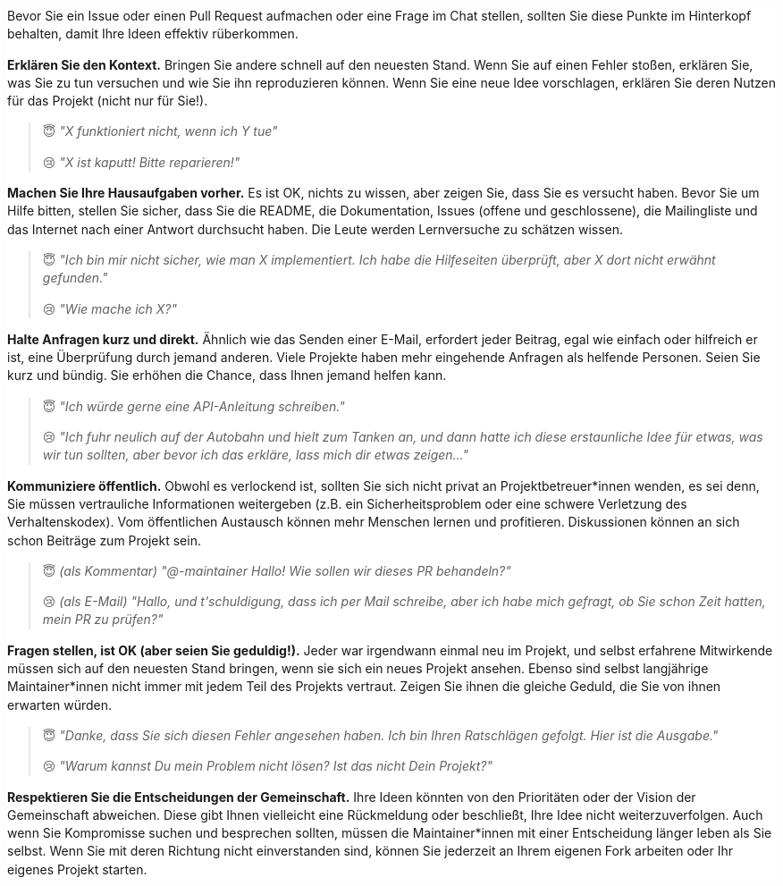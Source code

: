 Bevor Sie ein Issue oder einen Pull Request aufmachen oder eine Frage im Chat stellen, sollten Sie diese Punkte im Hinterkopf behalten, damit Ihre Ideen effektiv rüberkommen.

**Erklären Sie den Kontext.** Bringen Sie andere schnell auf den neuesten Stand. Wenn Sie auf einen Fehler stoßen, erklären Sie, was Sie zu tun versuchen und wie Sie ihn reproduzieren können. Wenn Sie eine neue Idee vorschlagen, erklären Sie deren Nutzen für das Projekt (nicht nur für Sie!).

> 😇 _"X funktioniert nicht, wenn ich Y tue"_
>
> 😢 _"X ist kaputt! Bitte reparieren!"_

**Machen Sie Ihre Hausaufgaben vorher.** Es ist OK, nichts zu wissen, aber zeigen Sie, dass Sie es versucht haben. Bevor Sie um Hilfe bitten, stellen Sie sicher, dass Sie die README, die Dokumentation, Issues (offene und geschlossene), die Mailingliste und das Internet nach einer Antwort durchsucht haben. Die Leute werden Lernversuche zu schätzen wissen.

> 😇 _"Ich bin mir nicht sicher, wie man X implementiert. Ich habe die Hilfeseiten überprüft, aber X dort nicht erwähnt gefunden."_
>
> 😢 _"Wie mache ich X?"_

**Halte Anfragen kurz und direkt.** Ähnlich wie das Senden einer E-Mail, erfordert jeder Beitrag, egal wie einfach oder hilfreich er ist, eine Überprüfung durch jemand anderen. Viele Projekte haben mehr eingehende Anfragen als helfende Personen. Seien Sie kurz und bündig. Sie erhöhen die Chance, dass Ihnen jemand helfen kann.

> 😇 _"Ich würde gerne eine API-Anleitung schreiben."_
>
> 😢 _"Ich fuhr neulich auf der Autobahn und hielt zum Tanken an, und dann hatte ich diese erstaunliche Idee für etwas, was wir tun sollten, aber bevor ich das erkläre, lass mich dir etwas zeigen..."_

**Kommuniziere öffentlich.** Obwohl es verlockend ist, sollten Sie sich nicht privat an Projektbetreuer\*innen wenden, es sei denn, Sie müssen vertrauliche Informationen weitergeben (z.B. ein Sicherheitsproblem oder eine schwere Verletzung des Verhaltenskodex). Vom öffentlichen Austausch können mehr Menschen lernen und profitieren. Diskussionen können an sich schon Beiträge zum Projekt sein.

> 😇 _(als Kommentar) "@-maintainer Hallo! Wie sollen wir dieses PR behandeln?"_
>
> 😢 _(als E-Mail) "Hallo, und t'schuldigung, dass ich per Mail schreibe, aber ich habe mich gefragt, ob Sie schon Zeit hatten, mein PR zu prüfen?"_

**Fragen stellen, ist OK (aber seien Sie geduldig!).** Jeder war irgendwann einmal neu im Projekt, und selbst erfahrene Mitwirkende müssen sich auf den neuesten Stand bringen, wenn sie sich ein neues Projekt ansehen. Ebenso sind selbst langjährige Maintainer\*innen nicht immer mit jedem Teil des Projekts vertraut. Zeigen Sie ihnen die gleiche Geduld, die Sie von ihnen erwarten würden.

> 😇 _"Danke, dass Sie sich diesen Fehler angesehen haben. Ich bin Ihren Ratschlägen gefolgt. Hier ist die Ausgabe."_
>
> 😢 _"Warum kannst Du mein Problem nicht lösen? Ist das nicht Dein Projekt?"_

**Respektieren Sie die Entscheidungen der Gemeinschaft.** Ihre Ideen könnten von den Prioritäten oder der Vision der Gemeinschaft abweichen. Diese gibt Ihnen vielleicht eine Rückmeldung oder beschließt, Ihre Idee nicht weiterzuverfolgen. Auch wenn Sie Kompromisse suchen und besprechen sollten, müssen die Maintainer\*innen mit einer Entscheidung länger leben als Sie selbst. Wenn Sie mit deren Richtung nicht einverstanden sind, können Sie jederzeit an Ihrem eigenen Fork arbeiten oder Ihr eigenes Projekt starten.
